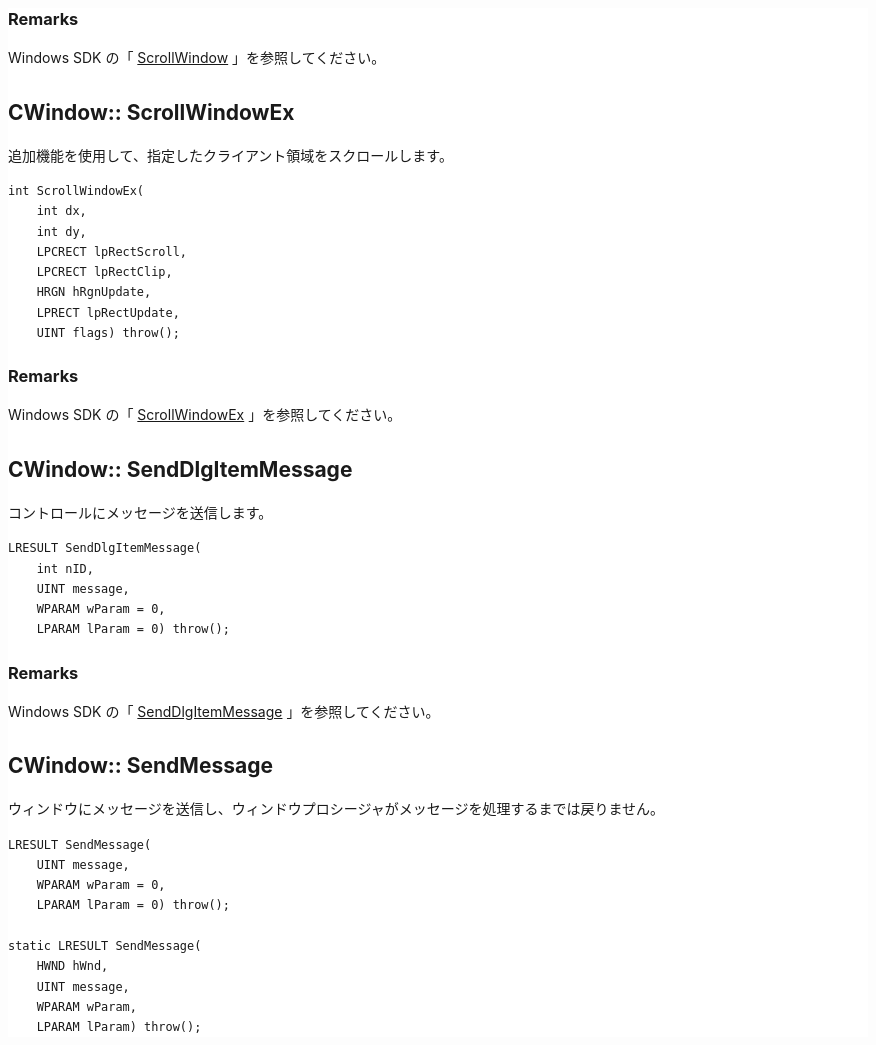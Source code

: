 ### <a name="remarks"></a>Remarks

Windows SDK の「 [ScrollWindow](/windows/win32/api/winuser/nf-winuser-scrollwindow) 」を参照してください。

##  <a name="scrollwindowex"></a>CWindow:: ScrollWindowEx

追加機能を使用して、指定したクライアント領域をスクロールします。

```
int ScrollWindowEx(
    int dx,
    int dy,
    LPCRECT lpRectScroll,
    LPCRECT lpRectClip,
    HRGN hRgnUpdate,
    LPRECT lpRectUpdate,
    UINT flags) throw();
```

### <a name="remarks"></a>Remarks

Windows SDK の「 [ScrollWindowEx](/windows/win32/api/winuser/nf-winuser-scrollwindowex) 」を参照してください。

##  <a name="senddlgitemmessage"></a>CWindow:: SendDlgItemMessage

コントロールにメッセージを送信します。

```
LRESULT SendDlgItemMessage(
    int nID,
    UINT message,
    WPARAM wParam = 0,
    LPARAM lParam = 0) throw();
```

### <a name="remarks"></a>Remarks

Windows SDK の「 [SendDlgItemMessage](/windows/win32/api/winuser/nf-winuser-senddlgitemmessagew) 」を参照してください。

##  <a name="sendmessage"></a>CWindow:: SendMessage

ウィンドウにメッセージを送信し、ウィンドウプロシージャがメッセージを処理するまでは戻りません。

```
LRESULT SendMessage(
    UINT message,
    WPARAM wParam = 0,
    LPARAM lParam = 0) throw();

static LRESULT SendMessage(
    HWND hWnd,
    UINT message,
    WPARAM wParam,
    LPARAM lParam) throw();
```
